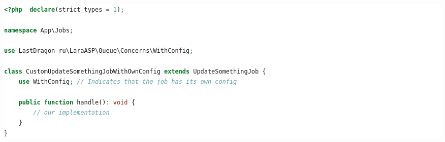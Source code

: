 ```php
<?php  declare(strict_types = 1);
      
namespace App\Jobs;

use LastDragon_ru\LaraASP\Queue\Concerns\WithConfig;

class CustomUpdateSomethingJobWithOwnConfig extends UpdateSomethingJob {
    use WithConfig; // Indicates that the job has its own config

    public function handle(): void {
        // our implementation
    }
}
```
